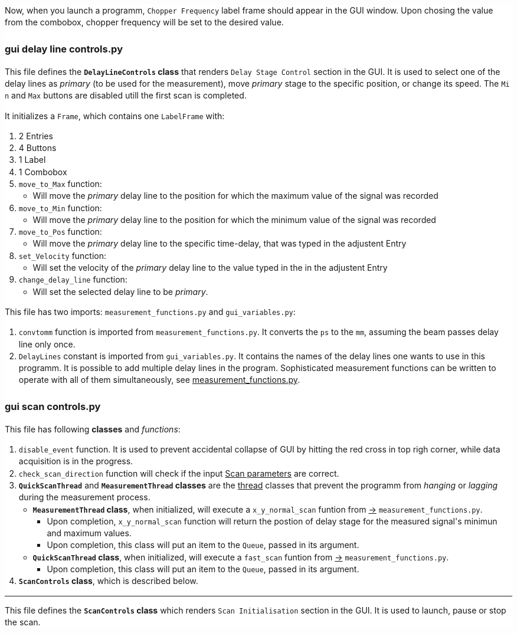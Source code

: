 Now, when you launch a programm, `Chopper Frequency` label frame should appear in the GUI window. Upon chosing the value from the combobox, chopper frequency will be set to the desired value.

### gui delay line controls.py
This file defines the **`DelayLineControls` class** that renders `Delay Stage Control` section in the GUI. It is used to select one of the delay lines as *primary* (to be used for the measurement), move *primary* stage to the specific position, or change its speed. The `Min` and `Max` buttons are disabled utill the first scan is completed.

It initializes a `Frame`, which contains one `LabelFrame` with:
1. 2 Entries
2. 4 Buttons
3. 1 Label
4. 1 Combobox
5. `move_to_Max` function:
    * Will move the *primary* delay line to the position for which the maximum value of the signal was recorded
6. `move_to_Min` function:
    * Will move the *primary* delay line to the position for which the minimum value of the signal was recorded
7. `move_to_Pos` function:
    * Will move the *primary* delay line to the specific time-delay, that was typed in the adjustent Entry
8. `set_Velocity` function:
    * Will set the velocity of the *primary* delay line to the value typed in the in the adjustent Entry
9. `change_delay_line` function:
    * Will set the selected delay line to be *primary*. 

This file has two imports: `measurement_functions.py` and `gui_variables.py`:
1. `convtomm` function is imported from `measurement_functions.py`. It converts the `ps` to the `mm`, assuming the beam passes delay line only once.
2. `DelayLines` constant is imported from `gui_variables.py`. It contains the names of the delay lines one wants to use in this programm.
It is possible to add multiple delay lines in the program. Sophisticated measurement functions can be written to operate with all of them simultaneously, see [measurement_functions.py](#measurement-functionspy).

### gui scan controls.py
This file has following **classes** and *functions*:
1. `disable_event` function. It is used to prevent accidental collapse of GUI by hitting the red cross in top righ corner, while data acquisition is in the progress.
2. `check_scan_direction` function will check if the input [Scan parameters](#gui-scan-paramspy) are correct.
3. **`QuickScanThread`** and **`MeasurementThread` classes** are the [thread](https://www.tutorialspoint.com/python/python_multithreading.htm) classes that prevent the programm from *hanging* or *lagging* during the measurement process.
    * **`MeasurementThread` class**, when initialized, will execute a `x_y_normal_scan` funtion from [->](#measurement-functionspy) `measurement_functions.py`.
        * Upon completion, `x_y_normal_scan` function will return the postion of delay stage for the measured signal's minimun and maximum values.
        * Upon completion, this class will put an item to the `Queue`, passed in its argument.
    * **`QuickScanThread` class**, when initialized, will execute a `fast_scan` funtion from [->](#measurement-functionspy) `measurement_functions.py`.
        * Upon completion, this class will put an item to the `Queue`, passed in its argument.
4. **`ScanControls` class**, which is described below.
---
This file defines the **`ScanControls` class** which renders `Scan Initialisation` section in the GUI. It is used to launch, pause or stop the scan. 
